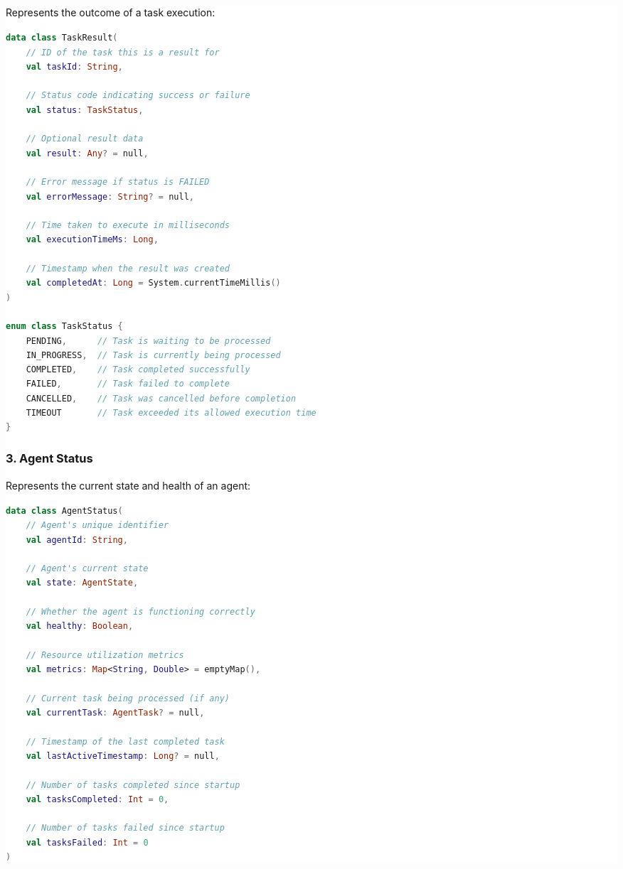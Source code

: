 Represents the outcome of a task execution:

```kotlin
data class TaskResult(
    // ID of the task this is a result for
    val taskId: String,
    
    // Status code indicating success or failure
    val status: TaskStatus,
    
    // Optional result data
    val result: Any? = null,
    
    // Error message if status is FAILED
    val errorMessage: String? = null,
    
    // Time taken to execute in milliseconds
    val executionTimeMs: Long,
    
    // Timestamp when the result was created
    val completedAt: Long = System.currentTimeMillis()
)

enum class TaskStatus {
    PENDING,      // Task is waiting to be processed
    IN_PROGRESS,  // Task is currently being processed
    COMPLETED,    // Task completed successfully
    FAILED,       // Task failed to complete
    CANCELLED,    // Task was cancelled before completion
    TIMEOUT       // Task exceeded its allowed execution time
}
```

### 3. Agent Status

Represents the current state and health of an agent:

```kotlin
data class AgentStatus(
    // Agent's unique identifier
    val agentId: String,
    
    // Agent's current state
    val state: AgentState,
    
    // Whether the agent is functioning correctly
    val healthy: Boolean,
    
    // Resource utilization metrics
    val metrics: Map<String, Double> = emptyMap(),
    
    // Current task being processed (if any)
    val currentTask: AgentTask? = null,
    
    // Timestamp of the last completed task
    val lastActiveTimestamp: Long? = null,
    
    // Number of tasks completed since startup
    val tasksCompleted: Int = 0,
    
    // Number of tasks failed since startup
    val tasksFailed: Int = 0
)
```
